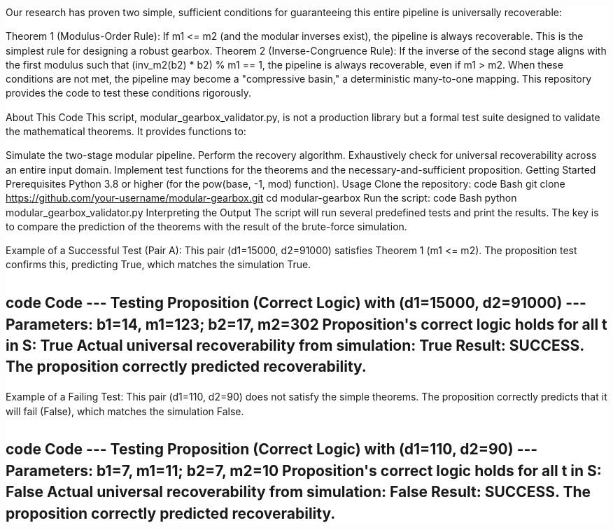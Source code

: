 Our research has proven two simple, sufficient conditions for guaranteeing this entire pipeline is universally recoverable:

Theorem 1 (Modulus-Order Rule): If m1 <= m2 (and the modular inverses exist), the pipeline is always recoverable. This is the simplest rule for designing a robust gearbox.
Theorem 2 (Inverse-Congruence Rule): If the inverse of the second stage aligns with the first modulus such that (inv_m2(b2) * b2) % m1 == 1, the pipeline is always recoverable, even if m1 > m2.
When these conditions are not met, the pipeline may become a "compressive basin," a deterministic many-to-one mapping. This repository provides the code to test these conditions rigorously.

About This Code
This script, modular_gearbox_validator.py, is not a production library but a formal test suite designed to validate the mathematical theorems. It provides functions to:

Simulate the two-stage modular pipeline.
Perform the recovery algorithm.
Exhaustively check for universal recoverability across an entire input domain.
Implement test functions for the theorems and the necessary-and-sufficient proposition.
Getting Started
Prerequisites
Python 3.8 or higher (for the pow(base, -1, mod) function).
Usage
Clone the repository:
code
Bash
git clone https://github.com/your-username/modular-gearbox.git
cd modular-gearbox
Run the script:
code
Bash
python modular_gearbox_validator.py
Interpreting the Output
The script will run several predefined tests and print the results. The key is to compare the prediction of the theorems with the result of the brute-force simulation.

Example of a Successful Test (Pair A):
This pair (d1=15000, d2=91000) satisfies Theorem 1 (m1 <= m2). The proposition test confirms this, predicting True, which matches the simulation True.

code
Code
--- Testing Proposition (Correct Logic) with (d1=15000, d2=91000) ---
Parameters: b1=14, m1=123; b2=17, m2=302
Proposition's correct logic holds for all t in S: True
Actual universal recoverability from simulation: True
Result: SUCCESS. The proposition correctly predicted recoverability.
--------------------------------------------------
Example of a Failing Test:
This pair (d1=110, d2=90) does not satisfy the simple theorems. The proposition correctly predicts that it will fail (False), which matches the simulation False.

code
Code
--- Testing Proposition (Correct Logic) with (d1=110, d2=90) ---
Parameters: b1=7, m1=11; b2=7, m2=10
Proposition's correct logic holds for all t in S: False
Actual universal recoverability from simulation: False
Result: SUCCESS. The proposition correctly predicted recoverability.
--------------------------------------------------
